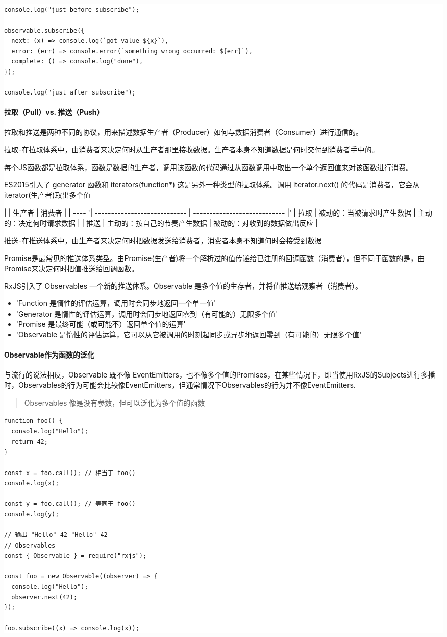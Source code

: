 ```tsx
console.log("just before subscribe");

observable.subscribe({
  next: (x) => console.log(`got value ${x}`),
  error: (err) => console.error(`something wrong occurred: ${err}`),
  complete: () => console.log("done"),
});

console.log("just after subscribe");
```

#### 拉取（Pull）vs. 推送（Push）

拉取和推送是两种不同的协议，用来描述数据生产者（Producer）如何与数据消费者（Consumer）进行通信的。

拉取-在拉取体系中，由消费者来决定何时从生产者那里接收数据。生产者本身不知道数据是何时交付到消费者手中的。

每个JS函数都是拉取体系，函数是数据的生产者，调用该函数的代码通过从函数调用中取出一个单个返回值来对该函数进行消费。

ES2015引入了 generator 函数和 iterators(function\*) 这是另外一种类型的拉取体系。调用 iterator.next() 的代码是消费者，它会从 iterator(生产者)取出多个值

| | 生产者 | 消费者 |
| ---- '| ---------------------------- | ---------------------------- |'
| 拉取 | 被动的：当被请求时产生数据 | 主动的：决定何时请求数据 |
| 推送 | 主动的：按自己的节奏产生数据 | 被动的：对收到的数据做出反应 |

推送-在推送体系中，由生产者来决定何时把数据发送给消费者，消费者本身不知道何时会接受到数据

Promise是最常见的推送体系类型。由Promise(生产者)将一个解析过的值传递给已注册的回调函数（消费者），但不同于函数的是，由Promise来决定何时把值推送给回调函数。

RxJS引入了 Observables 一个新的推送体系。Observable 是多个值的生存者，并将值推送给观察者（消费者）。

- 'Function 是惰性的评估运算，调用时会同步地返回一个单一值'
- 'Generator 是惰性的评估运算，调用时会同步地返回零到（有可能的）无限多个值'
- 'Promise 是最终可能（或可能不）返回单个值的运算'
- 'Observable 是惰性的评估运算，它可以从它被调用的时刻起同步或异步地返回零到（有可能的）无限多个值'

#### Observable作为函数的泛化

与流行的说法相反，Observable 既不像 EventEmitters，也不像多个值的Promises，在某些情况下，即当使用RxJS的Subjects进行多播时，Observables的行为可能会比较像EventEmitters，但通常情况下Observables的行为并不像EventEmitters.

> Observables 像是没有参数，但可以泛化为多个值的函数

```tsx
function foo() {
  console.log("Hello");
  return 42;
}

const x = foo.call(); // 相当于 foo()
console.log(x);

const y = foo.call(); // 等同于 foo()
console.log(y);

// 输出 "Hello" 42 "Hello" 42
// Observables
const { Observable } = require("rxjs");

const foo = new Observable((observer) => {
  console.log("Hello");
  observer.next(42);
});

foo.subscribe((x) => console.log(x));
```